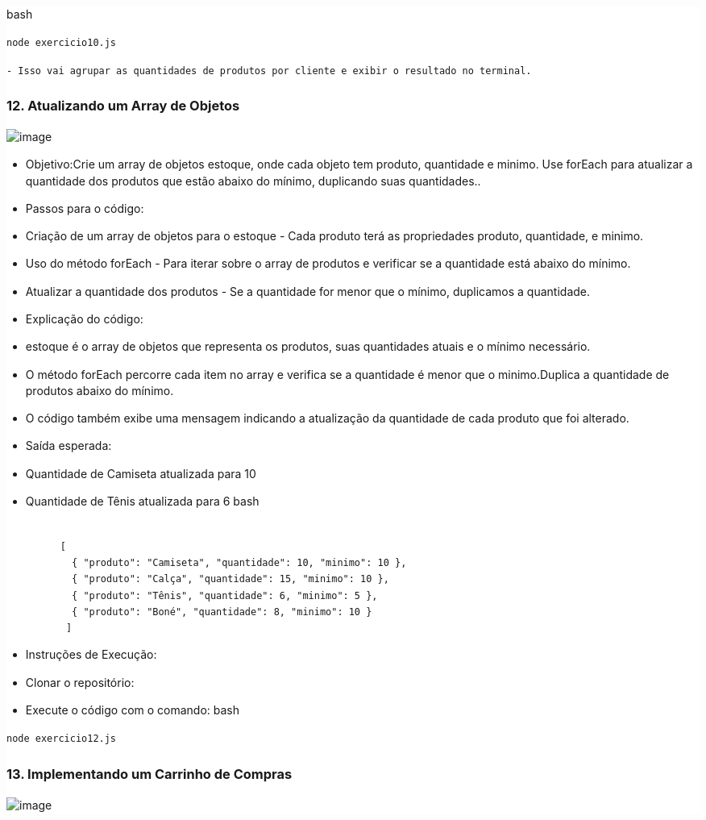  bash
```       
node exercicio10.js

``` 

    - Isso vai agrupar as quantidades de produtos por cliente e exibir o resultado no terminal.

 ### 12. Atualizando um Array de Objetos
 ![image](https://github.com/user-attachments/assets/4c37d438-702e-49b9-8776-501495cc6152)

  - Objetivo:Crie um array de objetos estoque, onde cada objeto tem
produto, quantidade e minimo. Use forEach para atualizar a quantidade
dos produtos que estão abaixo do mínimo, duplicando suas quantidades..

  - Passos para o código:
  - Criação de um array de objetos para o estoque - Cada produto terá as propriedades produto, quantidade, e minimo.
  - Uso do método forEach - Para iterar sobre o array de produtos e verificar se a quantidade está abaixo do mínimo.
  - Atualizar a quantidade dos produtos - Se a quantidade for menor que o mínimo, duplicamos a quantidade.
  - Explicação do código:
  - estoque é o array de objetos que representa os produtos, suas quantidades atuais e o mínimo necessário.
  - O método forEach percorre cada item no array e verifica se a quantidade é menor que o minimo.Duplica a quantidade de produtos abaixo do mínimo.
  - O código também exibe uma mensagem indicando a atualização da quantidade de cada produto que foi alterado.
  - Saída esperada:
  - Quantidade de Camiseta atualizada para 10
  - Quantidade de Tênis atualizada para 6
    bash
       ```  

             [
               { "produto": "Camiseta", "quantidade": 10, "minimo": 10 },
               { "produto": "Calça", "quantidade": 15, "minimo": 10 },
               { "produto": "Tênis", "quantidade": 6, "minimo": 5 },
               { "produto": "Boné", "quantidade": 8, "minimo": 10 }
              ]
    ```  

-  Instruções de Execução:
- Clonar o repositório:
- Execute o código com o comando:
   bash
```       
node exercicio12.js

``` 
 
     

### 13. Implementando um Carrinho de Compras
![image](https://github.com/user-attachments/assets/e8c861c1-e44a-4455-bc89-d5f0d4c96ee7)
